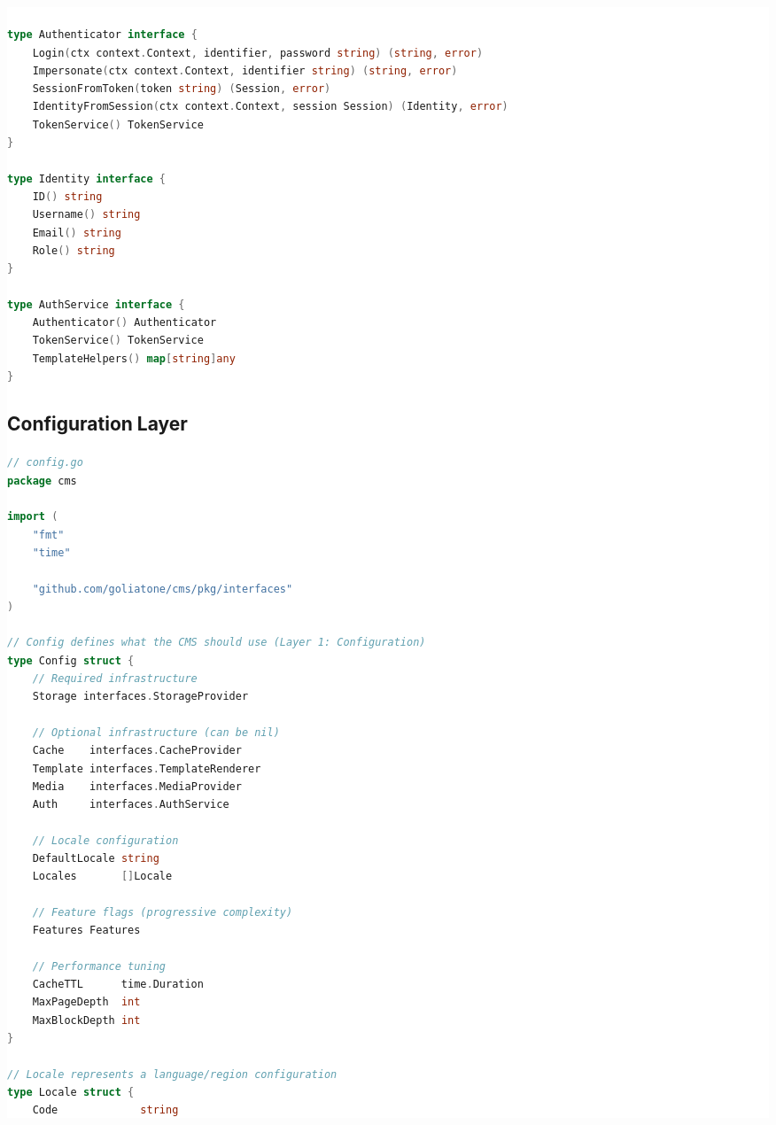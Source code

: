```go

type Authenticator interface {
    Login(ctx context.Context, identifier, password string) (string, error)
    Impersonate(ctx context.Context, identifier string) (string, error)
    SessionFromToken(token string) (Session, error)
    IdentityFromSession(ctx context.Context, session Session) (Identity, error)
    TokenService() TokenService
}

type Identity interface {
    ID() string
    Username() string
    Email() string
    Role() string
}

type AuthService interface {
    Authenticator() Authenticator
    TokenService() TokenService
    TemplateHelpers() map[string]any
}
```

## Configuration Layer

```go
// config.go
package cms

import (
    "fmt"
    "time"

    "github.com/goliatone/cms/pkg/interfaces"
)

// Config defines what the CMS should use (Layer 1: Configuration)
type Config struct {
    // Required infrastructure
    Storage interfaces.StorageProvider

    // Optional infrastructure (can be nil)
    Cache    interfaces.CacheProvider
    Template interfaces.TemplateRenderer
    Media    interfaces.MediaProvider
    Auth     interfaces.AuthService

    // Locale configuration
    DefaultLocale string
    Locales       []Locale

    // Feature flags (progressive complexity)
    Features Features

    // Performance tuning
    CacheTTL      time.Duration
    MaxPageDepth  int
    MaxBlockDepth int
}

// Locale represents a language/region configuration
type Locale struct {
    Code             string
```